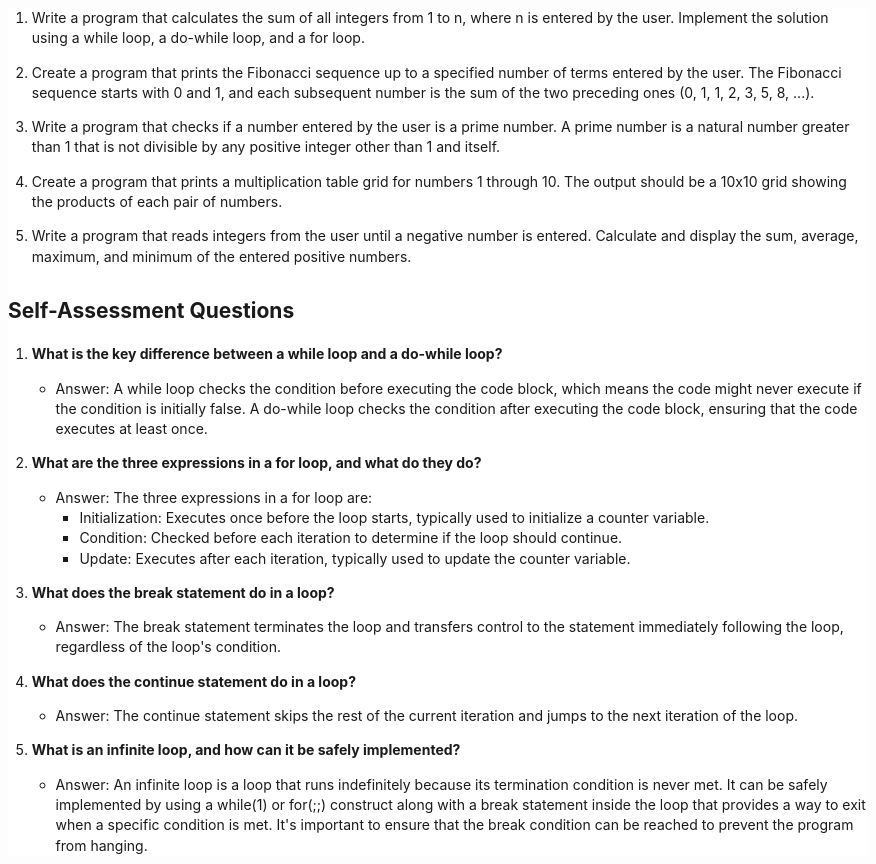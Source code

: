 1. Write a program that calculates the sum of all integers from 1 to n, where n is entered by the user. Implement the solution using a while loop, a do-while loop, and a for loop.

2. Create a program that prints the Fibonacci sequence up to a specified number of terms entered by the user. The Fibonacci sequence starts with 0 and 1, and each subsequent number is the sum of the two preceding ones (0, 1, 1, 2, 3, 5, 8, ...).

3. Write a program that checks if a number entered by the user is a prime number. A prime number is a natural number greater than 1 that is not divisible by any positive integer other than 1 and itself.

4. Create a program that prints a multiplication table grid for numbers 1 through 10. The output should be a 10x10 grid showing the products of each pair of numbers.

5. Write a program that reads integers from the user until a negative number is entered. Calculate and display the sum, average, maximum, and minimum of the entered positive numbers.

## Self-Assessment Questions

1. **What is the key difference between a while loop and a do-while loop?**

   - Answer: A while loop checks the condition before executing the code block, which means the code might never execute if the condition is initially false. A do-while loop checks the condition after executing the code block, ensuring that the code executes at least once.

2. **What are the three expressions in a for loop, and what do they do?**

   - Answer: The three expressions in a for loop are:
     - Initialization: Executes once before the loop starts, typically used to initialize a counter variable.
     - Condition: Checked before each iteration to determine if the loop should continue.
     - Update: Executes after each iteration, typically used to update the counter variable.

3. **What does the break statement do in a loop?**

   - Answer: The break statement terminates the loop and transfers control to the statement immediately following the loop, regardless of the loop's condition.

4. **What does the continue statement do in a loop?**

   - Answer: The continue statement skips the rest of the current iteration and jumps to the next iteration of the loop.

5. **What is an infinite loop, and how can it be safely implemented?**
   - Answer: An infinite loop is a loop that runs indefinitely because its termination condition is never met. It can be safely implemented by using a while(1) or for(;;) construct along with a break statement inside the loop that provides a way to exit when a specific condition is met. It's important to ensure that the break condition can be reached to prevent the program from hanging.
